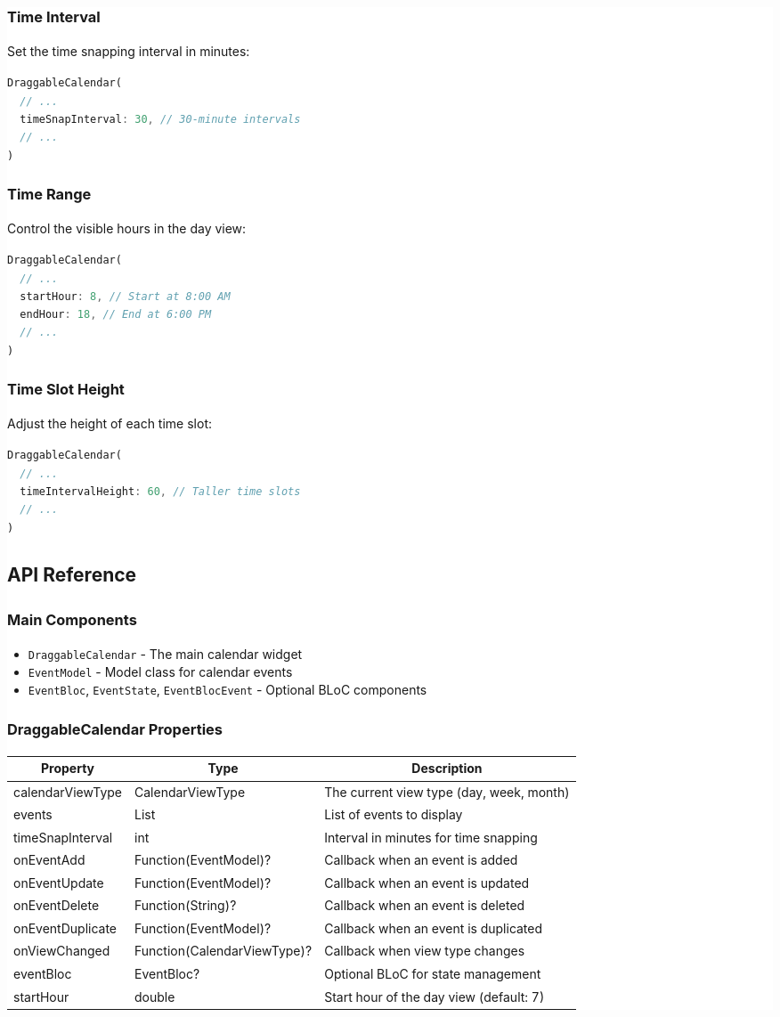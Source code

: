 ### Time Interval

Set the time snapping interval in minutes:

```dart
DraggableCalendar(
  // ...
  timeSnapInterval: 30, // 30-minute intervals
  // ...
)
```

### Time Range

Control the visible hours in the day view:

```dart
DraggableCalendar(
  // ...
  startHour: 8, // Start at 8:00 AM
  endHour: 18, // End at 6:00 PM
  // ...
)
```

### Time Slot Height

Adjust the height of each time slot:

```dart
DraggableCalendar(
  // ...
  timeIntervalHeight: 60, // Taller time slots
  // ...
)
```

## API Reference

### Main Components

- `DraggableCalendar` - The main calendar widget
- `EventModel` - Model class for calendar events
- `EventBloc`, `EventState`, `EventBlocEvent` - Optional BLoC components

### DraggableCalendar Properties

| Property           | Type                      | Description                                   |
|--------------------|---------------------------|-----------------------------------------------|
| calendarViewType   | CalendarViewType          | The current view type (day, week, month)      |
| events             | List<EventModel>          | List of events to display                     |
| timeSnapInterval   | int                       | Interval in minutes for time snapping         |
| onEventAdd         | Function(EventModel)?     | Callback when an event is added              |
| onEventUpdate      | Function(EventModel)?     | Callback when an event is updated            |
| onEventDelete      | Function(String)?         | Callback when an event is deleted            |
| onEventDuplicate   | Function(EventModel)?     | Callback when an event is duplicated         |
| onViewChanged      | Function(CalendarViewType)? | Callback when view type changes             |
| eventBloc          | EventBloc?                | Optional BLoC for state management           |
| startHour          | double                    | Start hour of the day view (default: 7)      |